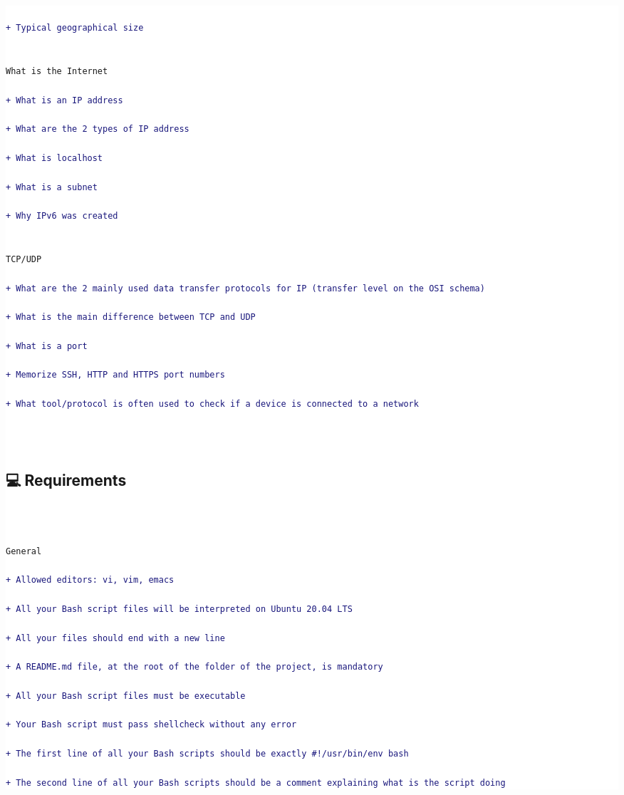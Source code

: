 ```diff

+ Typical geographical size


What is the Internet

+ What is an IP address

+ What are the 2 types of IP address

+ What is localhost

+ What is a subnet

+ Why IPv6 was created


TCP/UDP

+ What are the 2 mainly used data transfer protocols for IP (transfer level on the OSI schema)

+ What is the main difference between TCP and UDP

+ What is a port

+ Memorize SSH, HTTP and HTTPS port numbers

+ What tool/protocol is often used to check if a device is connected to a network

```

<br>
<br>



## :computer: Requirements

<br>

```diff

General

+ Allowed editors: vi, vim, emacs

+ All your Bash script files will be interpreted on Ubuntu 20.04 LTS

+ All your files should end with a new line

+ A README.md file, at the root of the folder of the project, is mandatory

+ All your Bash script files must be executable

+ Your Bash script must pass shellcheck without any error

+ The first line of all your Bash scripts should be exactly #!/usr/bin/env bash

+ The second line of all your Bash scripts should be a comment explaining what is the script doing

```

